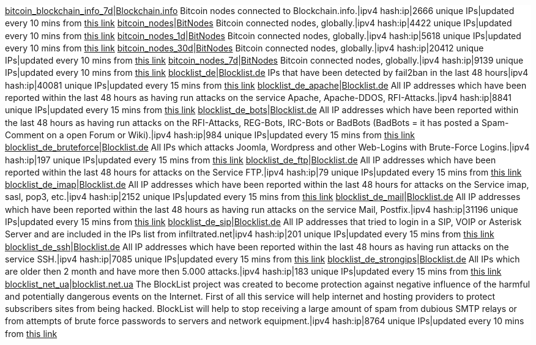 [bitcoin_blockchain_info_7d](http://iplists.firehol.org/?ipset=bitcoin_blockchain_info_7d)|[Blockchain.info](https://blockchain.info/en/connected-nodes) Bitcoin nodes connected to Blockchain.info.|ipv4 hash:ip|2666 unique IPs|updated every 10 mins  from [this link](https://blockchain.info/en/connected-nodes)
[bitcoin_nodes](http://iplists.firehol.org/?ipset=bitcoin_nodes)|[BitNodes](https://getaddr.bitnodes.io/) Bitcoin connected nodes, globally.|ipv4 hash:ip|4422 unique IPs|updated every 10 mins  from [this link](https://getaddr.bitnodes.io/api/v1/snapshots/latest/)
[bitcoin_nodes_1d](http://iplists.firehol.org/?ipset=bitcoin_nodes_1d)|[BitNodes](https://getaddr.bitnodes.io/) Bitcoin connected nodes, globally.|ipv4 hash:ip|5618 unique IPs|updated every 10 mins  from [this link](https://getaddr.bitnodes.io/api/v1/snapshots/latest/)
[bitcoin_nodes_30d](http://iplists.firehol.org/?ipset=bitcoin_nodes_30d)|[BitNodes](https://getaddr.bitnodes.io/) Bitcoin connected nodes, globally.|ipv4 hash:ip|20412 unique IPs|updated every 10 mins  from [this link](https://getaddr.bitnodes.io/api/v1/snapshots/latest/)
[bitcoin_nodes_7d](http://iplists.firehol.org/?ipset=bitcoin_nodes_7d)|[BitNodes](https://getaddr.bitnodes.io/) Bitcoin connected nodes, globally.|ipv4 hash:ip|9139 unique IPs|updated every 10 mins  from [this link](https://getaddr.bitnodes.io/api/v1/snapshots/latest/)
[blocklist_de](http://iplists.firehol.org/?ipset=blocklist_de)|[Blocklist.de](https://www.blocklist.de/) IPs that have been detected by fail2ban in the last 48 hours|ipv4 hash:ip|40081 unique IPs|updated every 15 mins  from [this link](http://lists.blocklist.de/lists/all.txt)
[blocklist_de_apache](http://iplists.firehol.org/?ipset=blocklist_de_apache)|[Blocklist.de](https://www.blocklist.de/) All IP addresses which have been reported within the last 48 hours as having run attacks on the service Apache, Apache-DDOS, RFI-Attacks.|ipv4 hash:ip|8841 unique IPs|updated every 15 mins  from [this link](http://lists.blocklist.de/lists/apache.txt)
[blocklist_de_bots](http://iplists.firehol.org/?ipset=blocklist_de_bots)|[Blocklist.de](https://www.blocklist.de/) All IP addresses which have been reported within the last 48 hours as having run attacks on the RFI-Attacks, REG-Bots, IRC-Bots or BadBots (BadBots = it has posted a Spam-Comment on a open Forum or Wiki).|ipv4 hash:ip|984 unique IPs|updated every 15 mins  from [this link](http://lists.blocklist.de/lists/bots.txt)
[blocklist_de_bruteforce](http://iplists.firehol.org/?ipset=blocklist_de_bruteforce)|[Blocklist.de](https://www.blocklist.de/) All IPs which attacks Joomla, Wordpress and other Web-Logins with Brute-Force Logins.|ipv4 hash:ip|197 unique IPs|updated every 15 mins  from [this link](http://lists.blocklist.de/lists/bruteforcelogin.txt)
[blocklist_de_ftp](http://iplists.firehol.org/?ipset=blocklist_de_ftp)|[Blocklist.de](https://www.blocklist.de/) All IP addresses which have been reported within the last 48 hours for attacks on the Service FTP.|ipv4 hash:ip|79 unique IPs|updated every 15 mins  from [this link](http://lists.blocklist.de/lists/ftp.txt)
[blocklist_de_imap](http://iplists.firehol.org/?ipset=blocklist_de_imap)|[Blocklist.de](https://www.blocklist.de/) All IP addresses which have been reported within the last 48 hours for attacks on the Service imap, sasl, pop3, etc.|ipv4 hash:ip|2152 unique IPs|updated every 15 mins  from [this link](http://lists.blocklist.de/lists/imap.txt)
[blocklist_de_mail](http://iplists.firehol.org/?ipset=blocklist_de_mail)|[Blocklist.de](https://www.blocklist.de/) All IP addresses which have been reported within the last 48 hours as having run attacks on the service Mail, Postfix.|ipv4 hash:ip|31196 unique IPs|updated every 15 mins  from [this link](http://lists.blocklist.de/lists/mail.txt)
[blocklist_de_sip](http://iplists.firehol.org/?ipset=blocklist_de_sip)|[Blocklist.de](https://www.blocklist.de/) All IP addresses that tried to login in a SIP, VOIP or Asterisk Server and are included in the IPs list from infiltrated.net|ipv4 hash:ip|201 unique IPs|updated every 15 mins  from [this link](http://lists.blocklist.de/lists/sip.txt)
[blocklist_de_ssh](http://iplists.firehol.org/?ipset=blocklist_de_ssh)|[Blocklist.de](https://www.blocklist.de/) All IP addresses which have been reported within the last 48 hours as having run attacks on the service SSH.|ipv4 hash:ip|7085 unique IPs|updated every 15 mins  from [this link](http://lists.blocklist.de/lists/ssh.txt)
[blocklist_de_strongips](http://iplists.firehol.org/?ipset=blocklist_de_strongips)|[Blocklist.de](https://www.blocklist.de/) All IPs which are older then 2 month and have more then 5.000 attacks.|ipv4 hash:ip|183 unique IPs|updated every 15 mins  from [this link](http://lists.blocklist.de/lists/strongips.txt)
[blocklist_net_ua](http://iplists.firehol.org/?ipset=blocklist_net_ua)|[blocklist.net.ua](https://blocklist.net.ua) The BlockList project was created to become protection against negative influence of the harmful and potentially dangerous events on the Internet. First of all this service will help internet and hosting providers to protect subscribers sites from being hacked. BlockList will help to stop receiving a large amount of spam from dubious SMTP relays or from attempts of brute force passwords to servers and network equipment.|ipv4 hash:ip|8764 unique IPs|updated every 10 mins  from [this link](https://blocklist.net.ua/blocklist.csv)